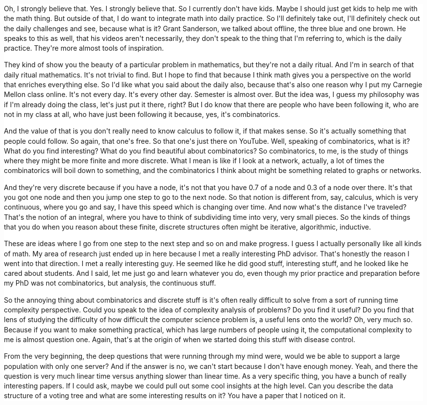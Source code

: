 Oh, I strongly believe that. Yes. I strongly believe that. So I currently don't have kids. Maybe I should just get kids to help me with the math thing. But outside of that, I do want to integrate math into daily practice. So I'll definitely take out, I'll definitely check out the daily challenges and see, because what is it? Grant Sanderson, we talked about offline, the three blue and one brown. He speaks to this as well, that his videos aren't necessarily, they don't speak to the thing that I'm referring to, which is the daily practice. They're more almost tools of inspiration.

They kind of show you the beauty of a particular problem in mathematics, but they're not a daily ritual. And I'm in search of that daily ritual mathematics. It's not trivial to find. But I hope to find that because I think math gives you a perspective on the world that enriches everything else. So I'd like what you said about the daily also, because that's also one reason why I put my Carnegie Mellon class online. It's not every day. It's every other day. Semester is almost over. But the idea was, I guess my philosophy was if I'm already doing the class, let's just put it there, right? But I do know that there are people who have been following it, who are not in my class at all, who have just been following it because, yes, it's combinatorics.

And the value of that is you don't really need to know calculus to follow it, if that makes sense. So it's actually something that people could follow. So again, that one's free. So that one's just there on YouTube. Well, speaking of combinatorics, what is it? What do you find interesting? What do you find beautiful about combinatorics? So combinatorics, to me, is the study of things where they might be more finite and more discrete. What I mean is like if I look at a network, actually, a lot of times the combinatorics will boil down to something, and the combinatorics I think about might be something related to graphs or networks.

And they're very discrete because if you have a node, it's not that you have 0.7 of a node and 0.3 of a node over there. It's that you got one node and then you jump one step to go to the next node. So that notion is different from, say, calculus, which is very continuous, where you go and say, I have this speed which is changing over time. And now what's the distance I've traveled? That's the notion of an integral, where you have to think of subdividing time into very, very small pieces. So the kinds of things that you do when you reason about these finite, discrete structures often might be iterative, algorithmic, inductive.

These are ideas where I go from one step to the next step and so on and make progress. I guess I actually personally like all kinds of math. My area of research just ended up in here because I met a really interesting PhD advisor. That's honestly the reason I went into that direction. I met a really interesting guy. He seemed like he did good stuff, interesting stuff, and he looked like he cared about students. And I said, let me just go and learn whatever you do, even though my prior practice and preparation before my PhD was not combinatorics, but analysis, the continuous stuff.

So the annoying thing about combinatorics and discrete stuff is it's often really difficult to solve from a sort of running time complexity perspective. Could you speak to the idea of complexity analysis of problems? Do you find it useful? Do you find that lens of studying the difficulty of how difficult the computer science problem is, a useful lens onto the world? Oh, very much so. Because if you want to make something practical, which has large numbers of people using it, the computational complexity to me is almost question one. Again, that's at the origin of when we started doing this stuff with disease control.

From the very beginning, the deep questions that were running through my mind were, would we be able to support a large population with only one server? And if the answer is no, we can't start because I don't have enough money. Yeah, and there the question is very much linear time versus anything slower than linear time. As a very specific thing, you have a bunch of really interesting papers. If I could ask, maybe we could pull out some cool insights at the high level. Can you describe the data structure of a voting tree and what are some interesting results on it? You have a paper that I noticed on it.
